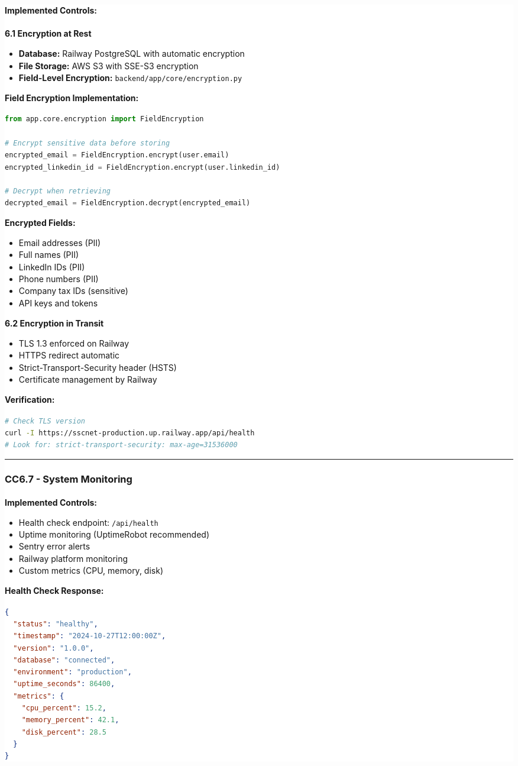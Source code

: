 #### Implemented Controls:

**6.1 Encryption at Rest**
- **Database:** Railway PostgreSQL with automatic encryption
- **File Storage:** AWS S3 with SSE-S3 encryption
- **Field-Level Encryption:** `backend/app/core/encryption.py`

**Field Encryption Implementation:**
```python
from app.core.encryption import FieldEncryption

# Encrypt sensitive data before storing
encrypted_email = FieldEncryption.encrypt(user.email)
encrypted_linkedin_id = FieldEncryption.encrypt(user.linkedin_id)

# Decrypt when retrieving
decrypted_email = FieldEncryption.decrypt(encrypted_email)
```

**Encrypted Fields:**
- Email addresses (PII)
- Full names (PII)
- LinkedIn IDs (PII)
- Phone numbers (PII)
- Company tax IDs (sensitive)
- API keys and tokens

**6.2 Encryption in Transit**
- TLS 1.3 enforced on Railway
- HTTPS redirect automatic
- Strict-Transport-Security header (HSTS)
- Certificate management by Railway

**Verification:**
```bash
# Check TLS version
curl -I https://sscnet-production.up.railway.app/api/health
# Look for: strict-transport-security: max-age=31536000
```

---

### CC6.7 - System Monitoring

**Implemented Controls:**
- Health check endpoint: `/api/health`
- Uptime monitoring (UptimeRobot recommended)
- Sentry error alerts
- Railway platform monitoring
- Custom metrics (CPU, memory, disk)

**Health Check Response:**
```json
{
  "status": "healthy",
  "timestamp": "2024-10-27T12:00:00Z",
  "version": "1.0.0",
  "database": "connected",
  "environment": "production",
  "uptime_seconds": 86400,
  "metrics": {
    "cpu_percent": 15.2,
    "memory_percent": 42.1,
    "disk_percent": 28.5
  }
}
```
